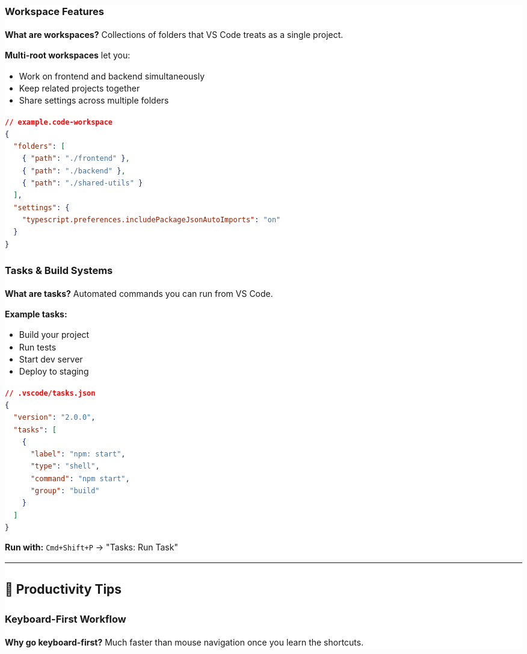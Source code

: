 ### Workspace Features
**What are workspaces?** Collections of folders that VS Code treats as a single project.

**Multi-root workspaces** let you:
- Work on frontend and backend simultaneously
- Keep related projects together
- Share settings across multiple folders

```json
// example.code-workspace
{
  "folders": [
    { "path": "./frontend" },
    { "path": "./backend" },
    { "path": "./shared-utils" }
  ],
  "settings": {
    "typescript.preferences.includePackageJsonAutoImports": "on"
  }
}
```

### Tasks & Build Systems
**What are tasks?** Automated commands you can run from VS Code.

**Example tasks:**
- Build your project
- Run tests
- Start dev server
- Deploy to staging

```json
// .vscode/tasks.json
{
  "version": "2.0.0",
  "tasks": [
    {
      "label": "npm: start",
      "type": "shell",
      "command": "npm start",
      "group": "build"
    }
  ]
}
```

**Run with:** `Cmd+Shift+P` → "Tasks: Run Task"

---

## 🎯 Productivity Tips

### Keyboard-First Workflow
**Why go keyboard-first?** Much faster than mouse navigation once you learn the shortcuts.
